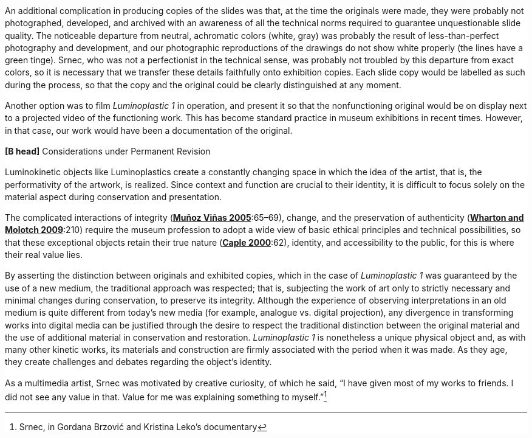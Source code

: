 An additional complication in producing copies of the slides was that,
at the time the originals were made, they were probably not
photographed, developed, and archived with an awareness of all the
technical norms required to guarantee unquestionable slide quality. The
noticeable departure from neutral, achromatic colors (white, gray) was
probably the result of less-than-perfect photography and development,
and our photographic reproductions of the drawings do not show white
properly (the lines have a green tinge). Srnec, who was not a
perfectionist in the technical sense, was probably not troubled by this
departure from exact colors, so it is necessary that we transfer these
details faithfully onto exhibition copies. Each slide copy would be
labelled as such during the process, so that the copy and the original
could be clearly distinguished at any moment.

Another option was to film *Luminoplastic 1* in operation, and present
it so that the nonfunctioning original would be on display next to a
projected video of the functioning work. This has become standard
practice in museum exhibitions in recent times. However, in that case,
our work would have been a documentation of the original.

**\[B head\]** Considerations under Permanent Revision

Luminokinetic objects like Luminoplastics create a constantly changing
space in which the idea of the artist, that is, the performativity of
the artwork, is realized. Since context and function are crucial to
their identity, it is difficult to focus solely on the material aspect
during conservation and presentation.

The complicated interactions of integrity ([**Muñoz Viñas
2005**](#bib):65–69), change, and the preservation of authenticity
([**Wharton and Molotch 2009**](#bib):210) require the museum profession
to adopt a wide view of basic ethical principles and technical
possibilities, so that these exceptional objects retain their true
nature ([**Caple 2000**](#bib):62), identity, and accessibility to the
public, for this is where their real value lies.

By asserting the distinction between originals and exhibited copies,
which in the case of *Luminoplastic 1* was guaranteed by the use of a
new medium, the traditional approach was respected; that is, subjecting
the work of art only to strictly necessary and minimal changes during
conservation, to preserve its integrity. Although the experience of
observing interpretations in an old medium is quite different from
today’s new media (for example, analogue vs. digital projection), any
divergence in transforming works into digital media can be justified
through the desire to respect the traditional distinction between the
original material and the use of additional material in conservation and
restoration. *Luminoplastic 1* is nonetheless a unique physical object
and, as with many other kinetic works, its materials and construction
are firmly associated with the period when it was made. As they age,
they create challenges and debates regarding the object’s identity.

As a multimedia artist, Srnec was motivated by creative curiosity, of
which he said, “I have given most of my works to friends. I did not see
any value in that. Value for me was explaining something to myself.”[^9]


[^1]: [**Kolešnik 2012**](#bib). The robustness of this period in art
[^2]: Srnec, in Gordana Brzović and Kristina Leko’s documentary
[^3]: MSU Zagreb was originally the Gallery of Contemporary Art, and it
[^4]: The authors are grateful to Krešo Vlahek for his expert
[^5]: [**Goodman**](#bib) (1976:113) calls art forms such as painting
[^6]: Technical characteristics: scan resolution 660 dpi.
[^7]: The rotational scanner creates high-quality files with resolutions
[^8]: Skaner Studio, Stubička 49, Zagreb, Croatia.
[^9]: Srnec, in Gordana Brzović and Kristina Leko’s documentary